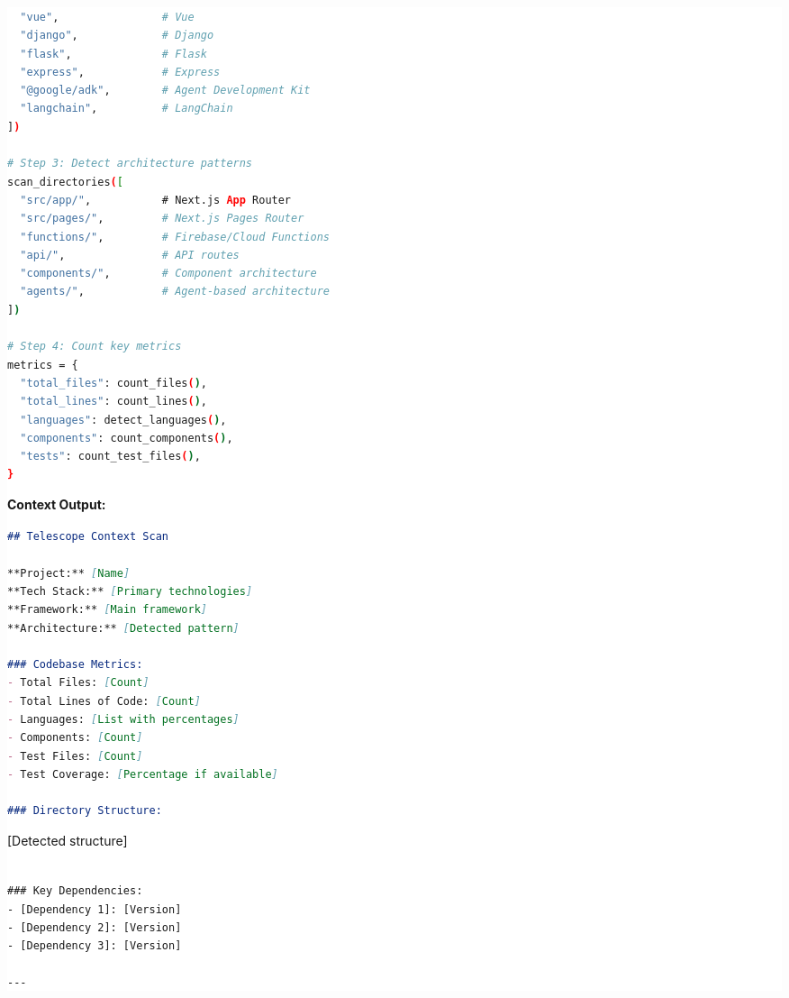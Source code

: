 ```bash
  "vue",                # Vue
  "django",             # Django
  "flask",              # Flask
  "express",            # Express
  "@google/adk",        # Agent Development Kit
  "langchain",          # LangChain
])

# Step 3: Detect architecture patterns
scan_directories([
  "src/app/",           # Next.js App Router
  "src/pages/",         # Next.js Pages Router
  "functions/",         # Firebase/Cloud Functions
  "api/",               # API routes
  "components/",        # Component architecture
  "agents/",            # Agent-based architecture
])

# Step 4: Count key metrics
metrics = {
  "total_files": count_files(),
  "total_lines": count_lines(),
  "languages": detect_languages(),
  "components": count_components(),
  "tests": count_test_files(),
}
```

**Context Output:**

```markdown
## Telescope Context Scan

**Project:** [Name]
**Tech Stack:** [Primary technologies]
**Framework:** [Main framework]
**Architecture:** [Detected pattern]

### Codebase Metrics:
- Total Files: [Count]
- Total Lines of Code: [Count]
- Languages: [List with percentages]
- Components: [Count]
- Test Files: [Count]
- Test Coverage: [Percentage if available]

### Directory Structure:
```
[Detected structure]
```

### Key Dependencies:
- [Dependency 1]: [Version]
- [Dependency 2]: [Version]
- [Dependency 3]: [Version]

---
```
